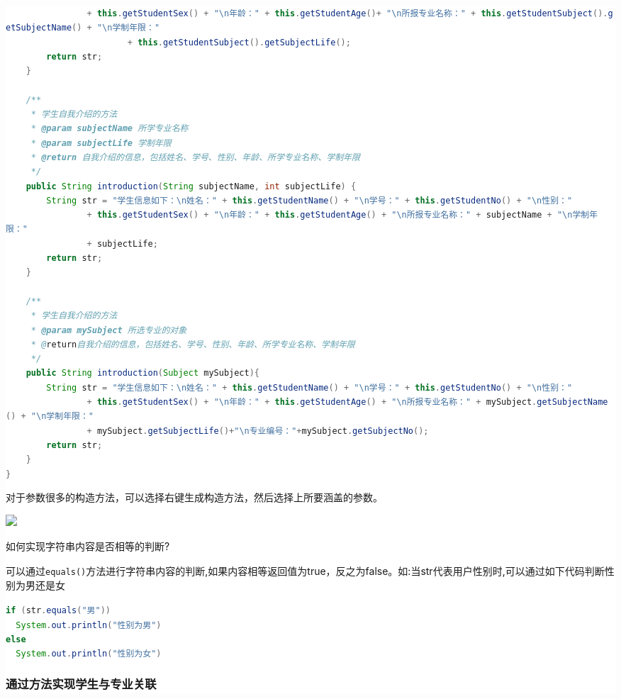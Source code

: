 ```java
				+ this.getStudentSex() + "\n年龄：" + this.getStudentAge()+ "\n所报专业名称：" + this.getStudentSubject().getSubjectName() + "\n学制年限："
						+ this.getStudentSubject().getSubjectLife();
		return str;
	}

	/**
	 * 学生自我介绍的方法
	 * @param subjectName 所学专业名称
	 * @param subjectLife 学制年限
	 * @return 自我介绍的信息，包括姓名、学号、性别、年龄、所学专业名称、学制年限
	 */
	public String introduction(String subjectName, int subjectLife) {
		String str = "学生信息如下：\n姓名：" + this.getStudentName() + "\n学号：" + this.getStudentNo() + "\n性别："
				+ this.getStudentSex() + "\n年龄：" + this.getStudentAge() + "\n所报专业名称：" + subjectName + "\n学制年限："
				+ subjectLife;
		return str;
	}

	/**
	 * 学生自我介绍的方法
	 * @param mySubject 所选专业的对象
	 * @return自我介绍的信息，包括姓名、学号、性别、年龄、所学专业名称、学制年限
	 */
	public String introduction(Subject mySubject){
		String str = "学生信息如下：\n姓名：" + this.getStudentName() + "\n学号：" + this.getStudentNo() + "\n性别："
				+ this.getStudentSex() + "\n年龄：" + this.getStudentAge() + "\n所报专业名称：" + mySubject.getSubjectName() + "\n学制年限："
				+ mySubject.getSubjectLife()+"\n专业编号："+mySubject.getSubjectNo();
		return str;
	}
}
```

对于参数很多的构造方法，可以选择右键生成构造方法，然后选择上所要涵盖的参数。

![](http://myphoto.mtianyan.cn/20180801232218_ORd9pQ_Screenshot.jpeg)

如何实现字符串内容是否相等的判断?

可以通过`equals()`方法进行字符串内容的判断,如果内容相等返回值为true，反之为false。如:当str代表用户性别时,可以通过如下代码判断性别为男还是女

```java
if (str.equals("男"))
  System.out.println("性别为男")
else
  System.out.println("性别为女")
```

### 通过方法实现学生与专业关联
